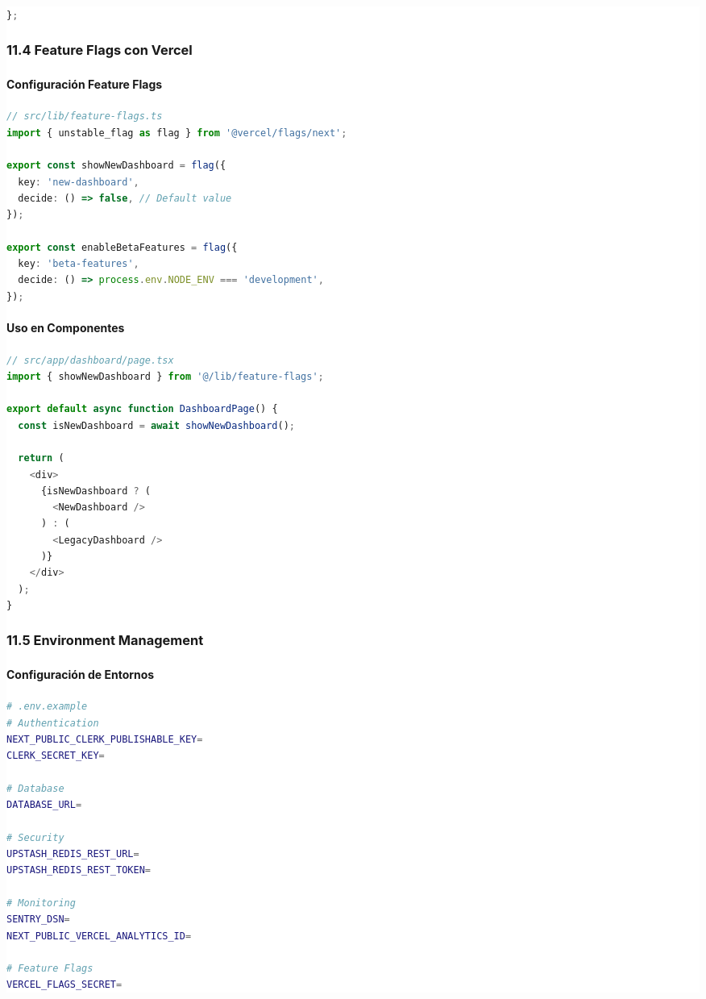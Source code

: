 ```javascript
};
```

### 11.4 Feature Flags con Vercel

#### Configuración Feature Flags
```typescript
// src/lib/feature-flags.ts
import { unstable_flag as flag } from '@vercel/flags/next';

export const showNewDashboard = flag({
  key: 'new-dashboard',
  decide: () => false, // Default value
});

export const enableBetaFeatures = flag({
  key: 'beta-features',
  decide: () => process.env.NODE_ENV === 'development',
});
```

#### Uso en Componentes
```typescript
// src/app/dashboard/page.tsx
import { showNewDashboard } from '@/lib/feature-flags';

export default async function DashboardPage() {
  const isNewDashboard = await showNewDashboard();

  return (
    <div>
      {isNewDashboard ? (
        <NewDashboard />
      ) : (
        <LegacyDashboard />
      )}
    </div>
  );
}
```

### 11.5 Environment Management

#### Configuración de Entornos
```bash
# .env.example
# Authentication
NEXT_PUBLIC_CLERK_PUBLISHABLE_KEY=
CLERK_SECRET_KEY=

# Database
DATABASE_URL=

# Security
UPSTASH_REDIS_REST_URL=
UPSTASH_REDIS_REST_TOKEN=

# Monitoring
SENTRY_DSN=
NEXT_PUBLIC_VERCEL_ANALYTICS_ID=

# Feature Flags
VERCEL_FLAGS_SECRET=

```